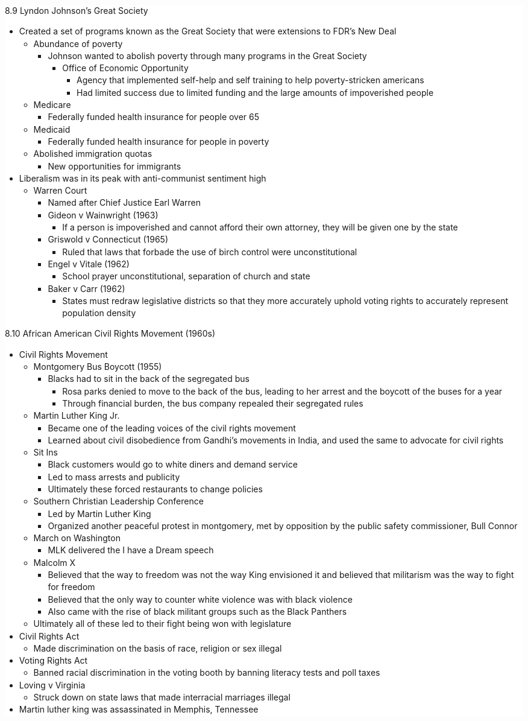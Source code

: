 8.9 Lyndon Johnson’s Great Society



* Created a set of programs known as the Great Society that were extensions to FDR’s New Deal
    * Abundance of poverty
        * Johnson wanted to abolish poverty through many programs in the Great Society
            * Office of Economic Opportunity
                * Agency that implemented self-help and self training to help poverty-stricken americans
                * Had limited success due to limited funding and the large amounts of impoverished people
    * Medicare
        * Federally funded health insurance for people over 65
    * Medicaid
        * Federally funded health insurance for people in poverty
    * Abolished immigration quotas
        * New opportunities for immigrants
* Liberalism was in its peak with anti-communist sentiment high
    * Warren Court
        *  Named after Chief Justice Earl Warren
        * Gideon v Wainwright (1963)
            * If a person is impoverished and cannot afford their own attorney, they will be given one by the state
        * Griswold v Connecticut (1965)
            * Ruled that laws that forbade the use of birch control were unconstitutional 
        * Engel v Vitale (1962)
            * School prayer unconstitutional, separation of church and state
        * Baker v Carr (1962)
            * States must redraw legislative districts so that they more accurately uphold voting rights to accurately represent population density

8.10 African American Civil Rights Movement (1960s)



* Civil Rights Movement
    * Montgomery Bus Boycott (1955) 
        * Blacks had to sit in the back of the segregated bus 
            * Rosa parks denied to move to the back of the bus, leading to her arrest and the boycott of the buses for a year
            * Through financial burden, the bus company repealed their segregated rules
    * Martin Luther King Jr.
        * Became one of the leading voices of the civil rights movement
        * Learned about civil disobedience from Gandhi’s movements in India, and used the same to advocate for civil rights 
    * Sit Ins
        * Black customers would go to white diners and demand service
        * Led to mass arrests and publicity
        * Ultimately these forced restaurants to change policies
    * Southern Christian Leadership Conference
        * Led by Martin Luther King
        * Organized another peaceful protest in montgomery, met by opposition by the public safety commissioner, Bull Connor
    * March on Washington
        * MLK delivered the I have a Dream speech
    * Malcolm X
        * Believed that the way to freedom was not the way King envisioned it and believed that militarism was the way to fight for freedom
        * Believed that the only way to counter white violence was with black violence
        * Also came with the rise of black militant groups such as the Black Panthers
    * Ultimately all of these led to their fight being won with legislature
* Civil Rights Act
    * Made discrimination on the basis of race, religion or sex illegal
* Voting Rights Act
    * Banned racial discrimination in the voting booth by banning literacy tests and poll taxes
* Loving v Virginia
    * Struck down on state laws that made interracial marriages illegal
* Martin luther king was assassinated in Memphis, Tennessee